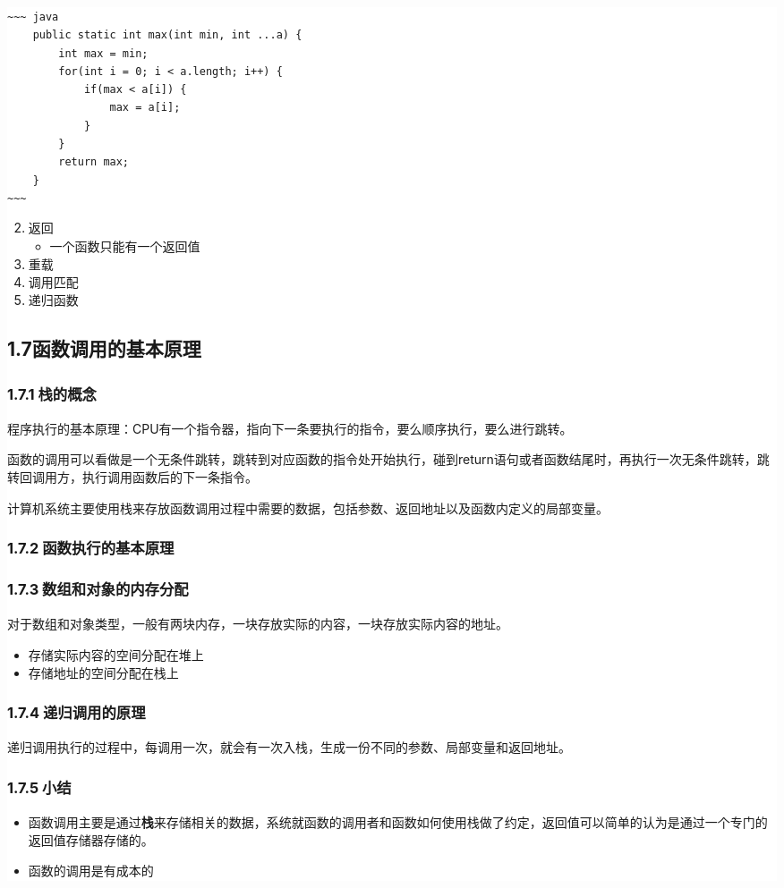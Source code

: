 	~~~ java
		public static int max(int min, int ...a) {
			int max = min;
			for(int i = 0; i < a.length; i++) {
				if(max < a[i]) {
					max = a[i];
				}
			}
			return max;
		}
	~~~


2. 返回
	- 一个函数只能有一个返回值
3. 重载
4. 调用匹配
5. 递归函数

## 1.7函数调用的基本原理 ##
### 1.7.1 栈的概念 ###
程序执行的基本原理：CPU有一个指令器，指向下一条要执行的指令，要么顺序执行，要么进行跳转。

函数的调用可以看做是一个无条件跳转，跳转到对应函数的指令处开始执行，碰到return语句或者函数结尾时，再执行一次无条件跳转，跳转回调用方，执行调用函数后的下一条指令。

计算机系统主要使用栈来存放函数调用过程中需要的数据，包括参数、返回地址以及函数内定义的局部变量。

### 1.7.2 函数执行的基本原理 ###

### 1.7.3 数组和对象的内存分配 ###

对于数组和对象类型，一般有两块内存，一块存放实际的内容，一块存放实际内容的地址。

- 存储实际内容的空间分配在堆上
- 存储地址的空间分配在栈上

### 1.7.4 递归调用的原理 ###
递归调用执行的过程中，每调用一次，就会有一次入栈，生成一份不同的参数、局部变量和返回地址。

### 1.7.5 小结 ###
- 函数调用主要是通过**栈**来存储相关的数据，系统就函数的调用者和函数如何使用栈做了约定，返回值可以简单的认为是通过一个专门的返回值存储器存储的。

- 函数的调用是有成本的

